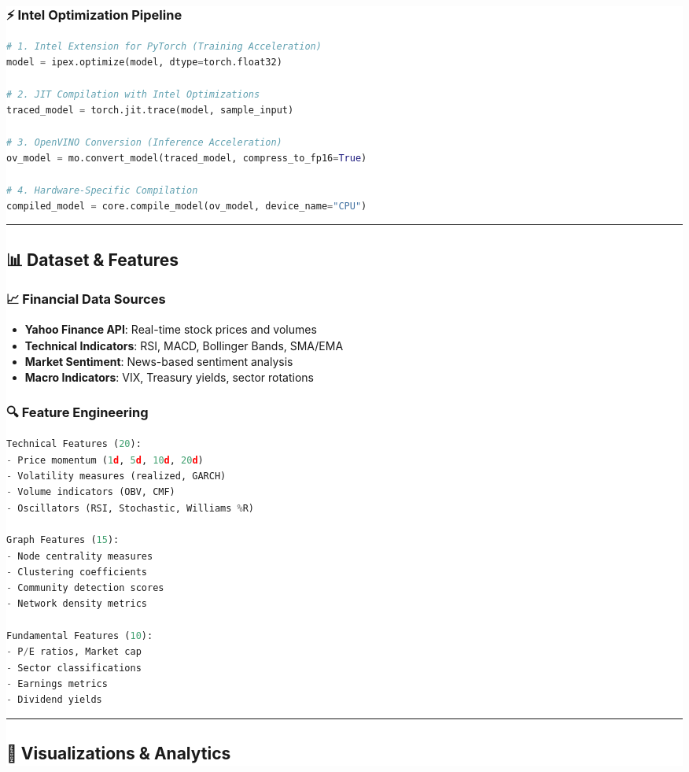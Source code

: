 ### ⚡ **Intel Optimization Pipeline**

```python
# 1. Intel Extension for PyTorch (Training Acceleration)
model = ipex.optimize(model, dtype=torch.float32)

# 2. JIT Compilation with Intel Optimizations
traced_model = torch.jit.trace(model, sample_input)

# 3. OpenVINO Conversion (Inference Acceleration)
ov_model = mo.convert_model(traced_model, compress_to_fp16=True)

# 4. Hardware-Specific Compilation
compiled_model = core.compile_model(ov_model, device_name="CPU")
```

---

## 📊 **Dataset & Features**

### 📈 **Financial Data Sources**
- **Yahoo Finance API**: Real-time stock prices and volumes
- **Technical Indicators**: RSI, MACD, Bollinger Bands, SMA/EMA
- **Market Sentiment**: News-based sentiment analysis
- **Macro Indicators**: VIX, Treasury yields, sector rotations

### 🔍 **Feature Engineering**
```python
Technical Features (20):
- Price momentum (1d, 5d, 10d, 20d)
- Volatility measures (realized, GARCH)
- Volume indicators (OBV, CMF)
- Oscillators (RSI, Stochastic, Williams %R)

Graph Features (15):
- Node centrality measures
- Clustering coefficients
- Community detection scores
- Network density metrics

Fundamental Features (10):
- P/E ratios, Market cap
- Sector classifications
- Earnings metrics
- Dividend yields
```

---

## 🎨 **Visualizations & Analytics**
